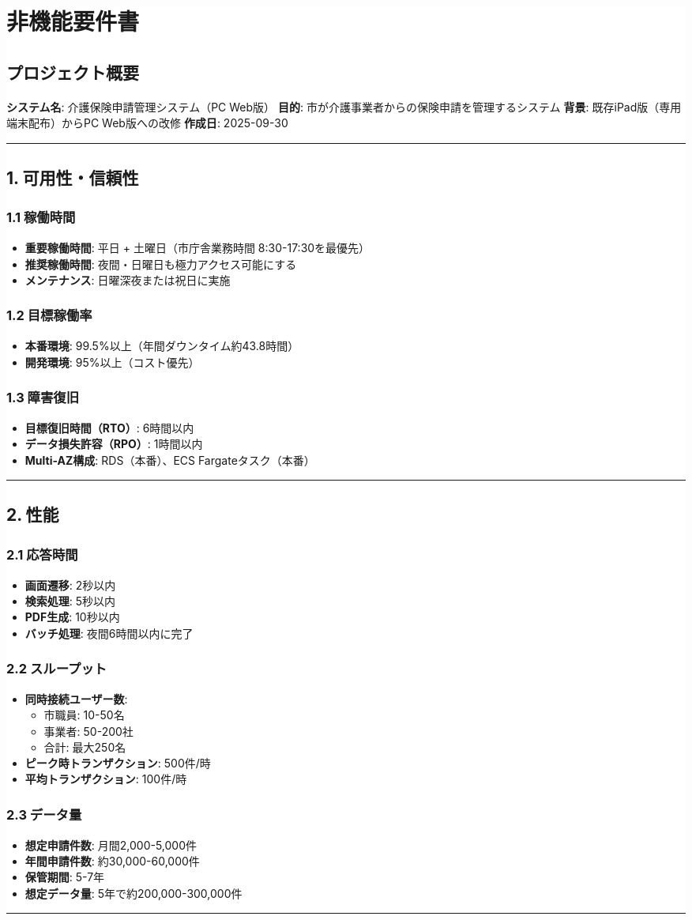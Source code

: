 # 非機能要件書

## プロジェクト概要

**システム名**: 介護保険申請管理システム（PC Web版）
**目的**: 市が介護事業者からの保険申請を管理するシステム
**背景**: 既存iPad版（専用端末配布）からPC Web版への改修
**作成日**: 2025-09-30

---

## 1. 可用性・信頼性

### 1.1 稼働時間
- **重要稼働時間**: 平日 + 土曜日（市庁舎業務時間 8:30-17:30を最優先）
- **推奨稼働時間**: 夜間・日曜日も極力アクセス可能にする
- **メンテナンス**: 日曜深夜または祝日に実施

### 1.2 目標稼働率
- **本番環境**: 99.5%以上（年間ダウンタイム約43.8時間）
- **開発環境**: 95%以上（コスト優先）

### 1.3 障害復旧
- **目標復旧時間（RTO）**: 6時間以内
- **データ損失許容（RPO）**: 1時間以内
- **Multi-AZ構成**: RDS（本番）、ECS Fargateタスク（本番）

---

## 2. 性能

### 2.1 応答時間
- **画面遷移**: 2秒以内
- **検索処理**: 5秒以内
- **PDF生成**: 10秒以内
- **バッチ処理**: 夜間6時間以内に完了

### 2.2 スループット
- **同時接続ユーザー数**:
  - 市職員: 10-50名
  - 事業者: 50-200社
  - 合計: 最大250名
- **ピーク時トランザクション**: 500件/時
- **平均トランザクション**: 100件/時

### 2.3 データ量
- **想定申請件数**: 月間2,000-5,000件
- **年間申請件数**: 約30,000-60,000件
- **保管期間**: 5-7年
- **想定データ量**: 5年で約200,000-300,000件

---